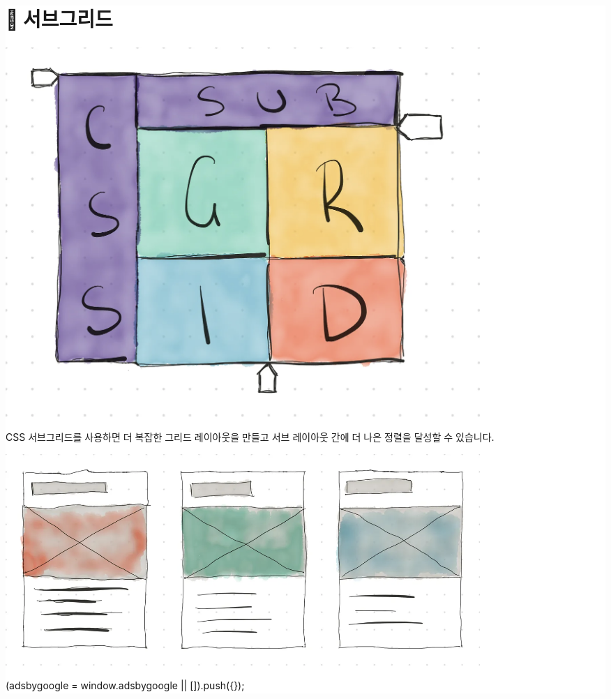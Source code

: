 # 💯 서브그리드

![이미지](./img/StartingtowriteCSSin2023willbedifferent_36.png)

CSS 서브그리드를 사용하면 더 복잡한 그리드 레이아웃을 만들고 서브 레이아웃 간에 더 나은 정렬을 달성할 수 있습니다.

![이미지](./img/StartingtowriteCSSin2023willbedifferent_37.png)


<ins class="adsbygoogle"
  style="display:block"
  data-ad-client="ca-pub-4877378276818686"
  data-ad-slot="9743150776"
  data-ad-format="auto"
  data-full-width-responsive="true"></ins>
<component is="script">
(adsbygoogle = window.adsbygoogle || []).push({});
</component>
